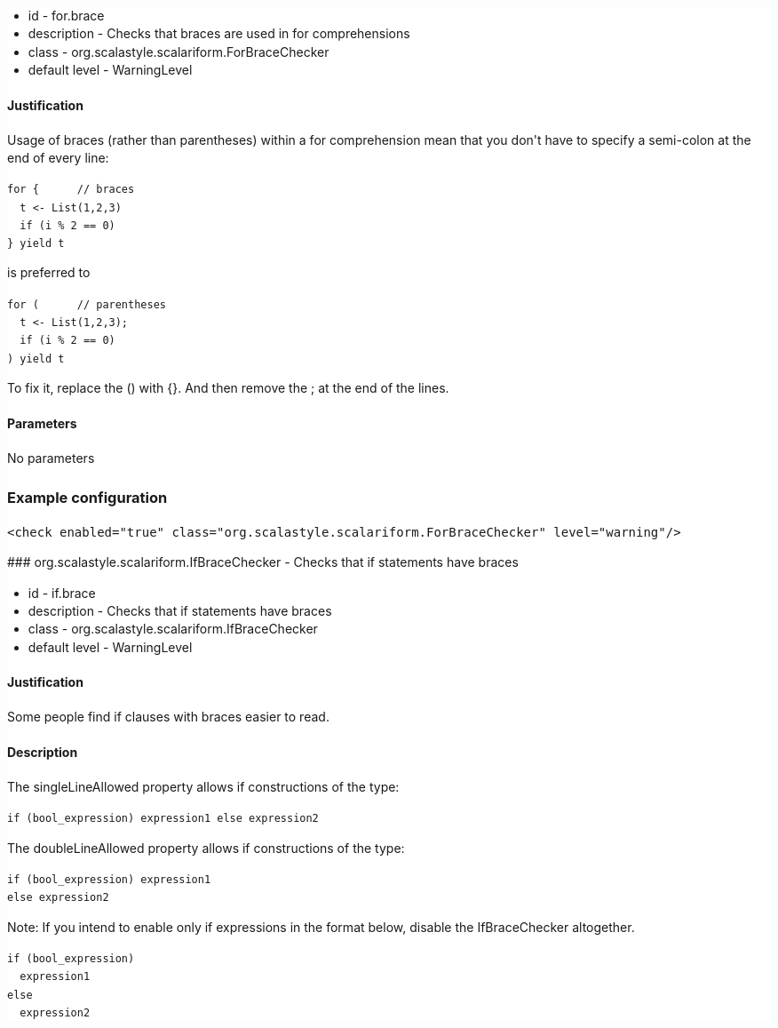  * id - for.brace
 * description - Checks that braces are used in for comprehensions
 * class - org.scalastyle.scalariform.ForBraceChecker
 * default level - WarningLevel

#### Justification
Usage of braces (rather than parentheses) within a for comprehension mean that you don't have to specify a semi-colon at the end of every line:

    for {      // braces
      t <- List(1,2,3)
      if (i % 2 == 0)
    } yield t

  is preferred to

    for (      // parentheses
      t <- List(1,2,3);
      if (i % 2 == 0)
    ) yield t

  To fix it, replace the () with {}. And then remove the ; at the end of the lines.

#### Parameters
No parameters

### Example configuration
<pre>&lt;check enabled=&quot;true&quot; class=&quot;org.scalastyle.scalariform.ForBraceChecker&quot; level=&quot;warning&quot;/&gt;</pre>
<a name="org_scalastyle_scalariform_IfBraceChecker" />
### org.scalastyle.scalariform.IfBraceChecker - Checks that if statements have braces

 * id - if.brace
 * description - Checks that if statements have braces
 * class - org.scalastyle.scalariform.IfBraceChecker
 * default level - WarningLevel

#### Justification
Some people find if clauses with braces easier to read.

#### Description
The singleLineAllowed property allows if constructions of the type:

    if (bool_expression) expression1 else expression2

The doubleLineAllowed property allows if constructions of the type:

    if (bool_expression) expression1
    else expression2

Note: If you intend to enable only if expressions in the format below, disable the IfBraceChecker altogether.

    if (bool_expression)
      expression1
    else
      expression2
